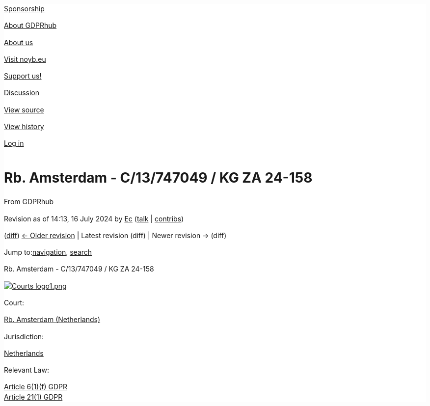 [Sponsorship](/index.php?title=GDPRhub_Sponsorship)

[About GDPRhub](#)

[About us](/index.php?title=About_GDPRhub)

[Visit noyb.eu](https://www.noyb.eu)

[Support us!](https://www.noyb.eu/support)

[](# "Page tools")

[Discussion](/index.php?title=Talk:Rb._Amsterdam_-_C/13/747049_/_KG_ZA_24-158&action=edit&redlink=1 "Discussion about the content page (page does not exist) [t]")

[View source](/index.php?title=Rb._Amsterdam_-_C/13/747049_/_KG_ZA_24-158&action=edit "This page is protected.
You can view its source [e]")

[View history](/index.php?title=Rb._Amsterdam_-_C/13/747049_/_KG_ZA_24-158&action=history "Past revisions of this page [h]")

[](# "You are not logged in.")

[Log in](/index.php?title=Special:UserLogin&returnto=Rb.+Amsterdam+-+C%2F13%2F747049+%2F+KG+ZA+24-158&returntoquery=oldid%3D42105 "You are encouraged to log in; however, it is not mandatory [o]")

# Rb. Amsterdam - C/13/747049 / KG ZA 24-158

From GDPRhub

Revision as of 14:13, 16 July 2024 by [Ec](/index.php?title=User:Ec&action=edit&redlink=1 "User:Ec (page does not exist)") ([talk](/index.php?title=User_talk:Ec&action=edit&redlink=1 "User talk:Ec (page does not exist)") | [contribs](/index.php?title=Special:Contributions/Ec "Special:Contributions/Ec"))

([diff](/index.php?title=Rb._Amsterdam_-_C/13/747049_/_KG_ZA_24-158&diff=prev&oldid=42105 "Rb. Amsterdam - C/13/747049 / KG ZA 24-158")) [← Older revision](/index.php?title=Rb._Amsterdam_-_C/13/747049_/_KG_ZA_24-158&direction=prev&oldid=42105 "Rb. Amsterdam - C/13/747049 / KG ZA 24-158") | Latest revision (diff) | Newer revision → (diff)

Jump to:[navigation](#mw-navigation), [search](#p-search)

Rb. Amsterdam - C/13/747049 / KG ZA 24-158

[![Courts logo1.png](/images/thumb/4/4c/Courts_logo1.png/250px-Courts_logo1.png)](/index.php?title=File:Courts_logo1.png)

Court:

[Rb. Amsterdam (Netherlands)](/index.php?title=Category:Rb._Amsterdam_\(Netherlands\) "Category:Rb. Amsterdam (Netherlands)")

Jurisdiction:

[Netherlands](/index.php?title=Category:Netherlands "Category:Netherlands")

Relevant Law:

[Article 6(1)(f) GDPR](/index.php?title=Article_6_GDPR#1f "Article 6 GDPR")  
[Article 21(1) GDPR](/index.php?title=Article_21_GDPR#1 "Article 21 GDPR")
